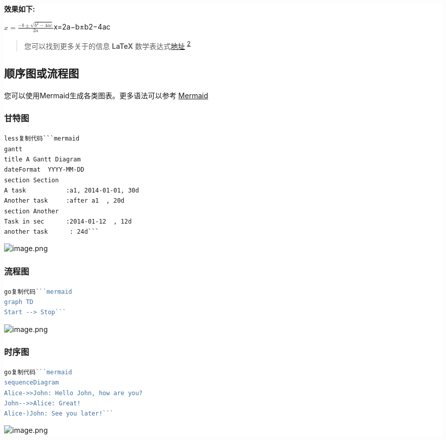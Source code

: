 **效果如下:**

<math><semantics><mrow><mi>x</mi><mo>\=</mo><mfrac><mrow><mo>−</mo><mi>b</mi><mo>±</mo><msqrt><mrow><msup><mi>b</mi><mn>2</mn></msup><mo>−</mo><mn>4</mn><mi>a</mi><mi>c</mi></mrow></msqrt></mrow><mrow><mn>2</mn><mi>a</mi></mrow></mfrac></mrow><annotation>x = \\dfrac{-b \\pm \\sqrt{b^2 - 4ac}}{2a}</annotation></semantics></math>x\=2a−b±b2−4ac​​

> 您可以找到更多关于的信息 **LaTeX** 数学表达式[地址](https://link.juejin.cn?target=http%3A%2F%2Fmeta.math.stackexchange.com%2Fquestions%2F5020%2Fmathjax-basic-tutorial-and-quick-reference "http://meta.math.stackexchange.com/questions/5020/mathjax-basic-tutorial-and-quick-reference") <sup>[2](#user-content-fn-2 "#user-content-fn-2")</sup>

## 顺序图或流程图

您可以使用Mermaid生成各类图表。更多语法可以参考 [Mermaid](https://link.juejin.cn?target=https%3A%2F%2Fmermaidjs.github.io%2F "https://mermaidjs.github.io/")

### 甘特图

    less复制代码```mermaid
    gantt
    title A Gantt Diagram
    dateFormat  YYYY-MM-DD
    section Section
    A task           :a1, 2014-01-01, 30d
    Another task     :after a1  , 20d
    section Another
    Task in sec      :2014-01-12  , 12d
    another task      : 24d```

![image.png](https://p3-juejin.byteimg.com/tos-cn-i-k3u1fbpfcp/f6128135fcf74c8a85a192c830292721~tplv-k3u1fbpfcp-jj-mark:1512:0:0:0:q75.avis)

### 流程图

```go
go复制代码```mermaid
graph TD
Start --> Stop```
```

![image.png](https://p3-juejin.byteimg.com/tos-cn-i-k3u1fbpfcp/ea89cb39079e44c3826aada0c55cc5b8~tplv-k3u1fbpfcp-jj-mark:1512:0:0:0:q75.avis)

### 时序图

```go
go复制代码```mermaid
sequenceDiagram
Alice->>John: Hello John, how are you?
John-->>Alice: Great!
Alice-)John: See you later!```
```

![image.png](https://p1-juejin.byteimg.com/tos-cn-i-k3u1fbpfcp/41aeb6a174cd43c8947363f4c89d8e7e~tplv-k3u1fbpfcp-jj-mark:1512:0:0:0:q75.avis)
